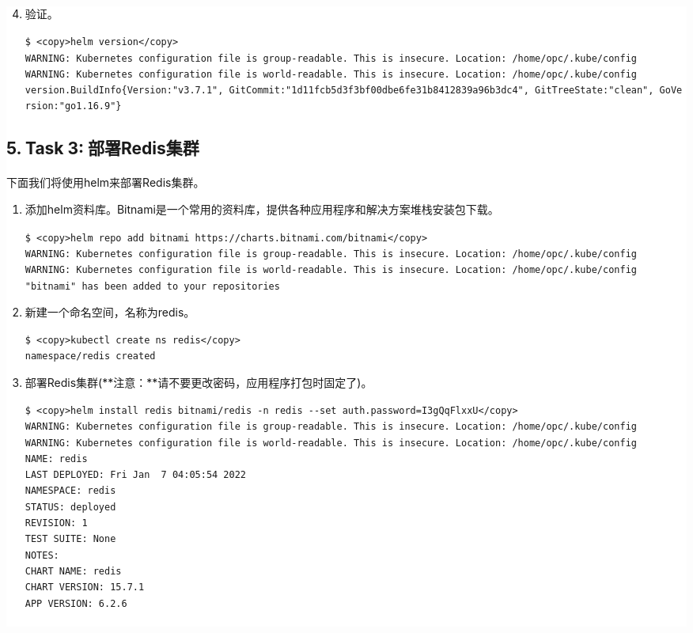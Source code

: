     

4. 验证。

    ```
    $ <copy>helm version</copy>
    WARNING: Kubernetes configuration file is group-readable. This is insecure. Location: /home/opc/.kube/config
    WARNING: Kubernetes configuration file is world-readable. This is insecure. Location: /home/opc/.kube/config
    version.BuildInfo{Version:"v3.7.1", GitCommit:"1d11fcb5d3f3bf00dbe6fe31b8412839a96b3dc4", GitTreeState:"clean", GoVersion:"go1.16.9"}
    ```

    



## 5. Task 3: 部署Redis集群

下面我们将使用helm来部署Redis集群。

1. 添加helm资料库。Bitnami是一个常用的资料库，提供各种应用程序和解决方案堆栈安装包下载。

    ```
    $ <copy>helm repo add bitnami https://charts.bitnami.com/bitnami</copy>
    WARNING: Kubernetes configuration file is group-readable. This is insecure. Location: /home/opc/.kube/config
    WARNING: Kubernetes configuration file is world-readable. This is insecure. Location: /home/opc/.kube/config
    "bitnami" has been added to your repositories
    ```

    

2. 新建一个命名空间，名称为redis。

    ```
    $ <copy>kubectl create ns redis</copy>
    namespace/redis created
    ```

    

3. 部署Redis集群(**注意：**请不要更改密码，应用程序打包时固定了)。

    ```
    $ <copy>helm install redis bitnami/redis -n redis --set auth.password=I3gQqFlxxU</copy>
    WARNING: Kubernetes configuration file is group-readable. This is insecure. Location: /home/opc/.kube/config
    WARNING: Kubernetes configuration file is world-readable. This is insecure. Location: /home/opc/.kube/config
    NAME: redis
    LAST DEPLOYED: Fri Jan  7 04:05:54 2022
    NAMESPACE: redis
    STATUS: deployed
    REVISION: 1
    TEST SUITE: None
    NOTES:
    CHART NAME: redis
    CHART VERSION: 15.7.1
    APP VERSION: 6.2.6
    